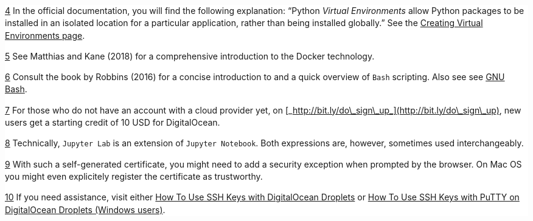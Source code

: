 [4](https://learning.oreilly.com/library/view/python-for-algorithmic/9781492053347/ch02.html#idm45785399695288-marker) In the official documentation, you will find the following explanation: “Python _Virtual Environments_ allow Python packages to be installed in an isolated location for a particular application, rather than being installed globally.” See the [Creating Virtual Environments page](https://oreil.ly/5Jgjc).

[5](https://learning.oreilly.com/library/view/python-for-algorithmic/9781492053347/ch02.html#idm45785399679560-marker) See Matthias and Kane (2018) for a comprehensive introduction to the Docker technology.

[6](https://learning.oreilly.com/library/view/python-for-algorithmic/9781492053347/ch02.html#idm45785399656040-marker) Consult the book by Robbins (2016) for a concise introduction to and a quick overview of `Bash` scripting. Also see see [GNU Bash](https://oreil.ly/SGHn1).

[7](https://learning.oreilly.com/library/view/python-for-algorithmic/9781492053347/ch02.html#idm45785399102600-marker) For those who do not have an account with a cloud provider yet, on [_http://bit.ly/do\_sign\_up_](http://bit.ly/do\_sign\_up), new users get a starting credit of 10 USD for DigitalOcean.

[8](https://learning.oreilly.com/library/view/python-for-algorithmic/9781492053347/ch02.html#idm45785399086424-marker) Technically, `Jupyter Lab` is an extension of `Jupyter Notebook`. Both expressions are, however, sometimes used interchangeably.

[9](https://learning.oreilly.com/library/view/python-for-algorithmic/9781492053347/ch02.html#idm45785399055176-marker) With such a self-generated certificate, you might need to add a security exception when prompted by the browser. On Mac OS you might even explicitely register the certificate as trustworthy.

[10](https://learning.oreilly.com/library/view/python-for-algorithmic/9781492053347/ch02.html#idm45785398949480-marker) If you need assistance, visit either [How To Use SSH Keys with DigitalOcean Droplets](https://oreil.ly/Tggw7) or [How To Use SSH Keys with PuTTY on DigitalOcean Droplets (Windows users)](https://oreil.ly/-jTif).
